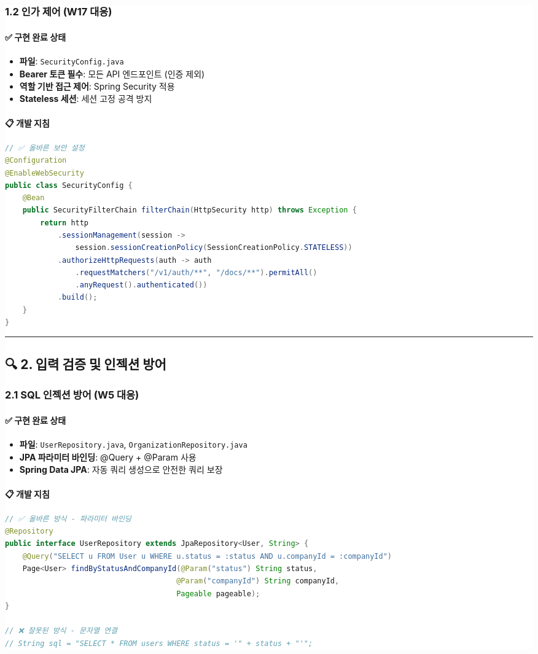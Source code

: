 ### 1.2 인가 제어 (W17 대응)

#### ✅ 구현 완료 상태
- **파일**: `SecurityConfig.java`
- **Bearer 토큰 필수**: 모든 API 엔드포인트 (인증 제외)
- **역할 기반 접근 제어**: Spring Security 적용
- **Stateless 세션**: 세션 고정 공격 방지

#### 📋 개발 지침
```java
// ✅ 올바른 보안 설정
@Configuration
@EnableWebSecurity
public class SecurityConfig {
    @Bean
    public SecurityFilterChain filterChain(HttpSecurity http) throws Exception {
        return http
            .sessionManagement(session -> 
                session.sessionCreationPolicy(SessionCreationPolicy.STATELESS))
            .authorizeHttpRequests(auth -> auth
                .requestMatchers("/v1/auth/**", "/docs/**").permitAll()
                .anyRequest().authenticated())
            .build();
    }
}
```

---

## 🔍 2. 입력 검증 및 인젝션 방어

### 2.1 SQL 인젝션 방어 (W5 대응)

#### ✅ 구현 완료 상태
- **파일**: `UserRepository.java`, `OrganizationRepository.java`
- **JPA 파라미터 바인딩**: @Query + @Param 사용
- **Spring Data JPA**: 자동 쿼리 생성으로 안전한 쿼리 보장

#### 📋 개발 지침
```java
// ✅ 올바른 방식 - 파라미터 바인딩
@Repository
public interface UserRepository extends JpaRepository<User, String> {
    @Query("SELECT u FROM User u WHERE u.status = :status AND u.companyId = :companyId")
    Page<User> findByStatusAndCompanyId(@Param("status") String status, 
                                       @Param("companyId") String companyId, 
                                       Pageable pageable);
}

// ❌ 잘못된 방식 - 문자열 연결
// String sql = "SELECT * FROM users WHERE status = '" + status + "'";
```
